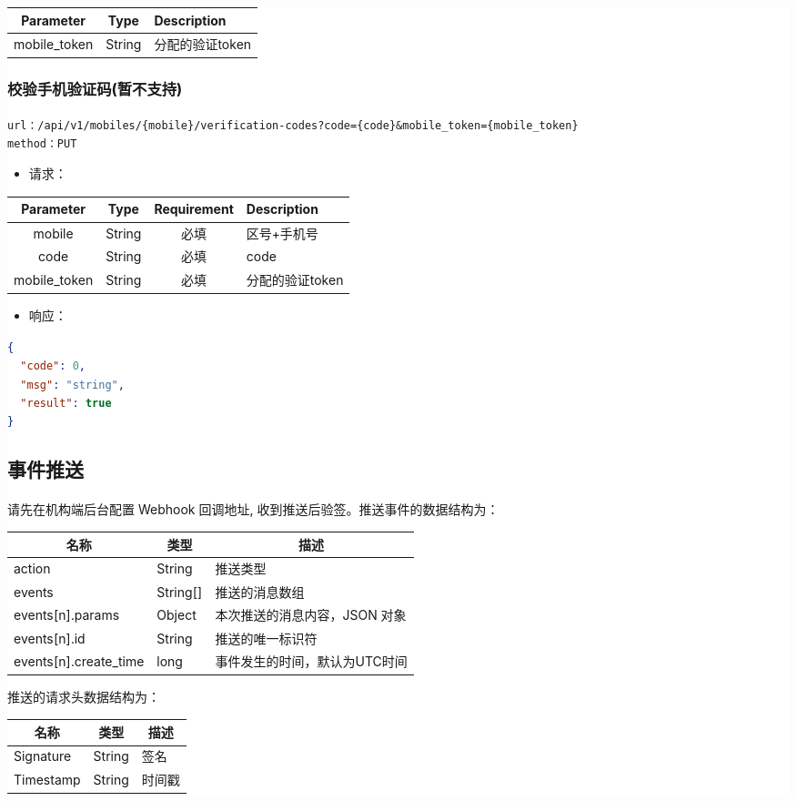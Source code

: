 | Parameter |  Type  |          Description          |
| :--------: | :----: | :------------------------------ |
|   mobile_token   | String |           分配的验证token         |




### 校验手机验证码(暂不支持)

```text
url：/api/v1/mobiles/{mobile}/verification-codes?code={code}&mobile_token={mobile_token}
method：PUT
```

- 请求：

| Parameter |  Type  | Requirement  |Description |
| :------------: | :----: | :----------: |:---------- |
|     mobile     | String | 必填|区号+手机号 |
|      code      | String | 必填|code        |
|   mobile_token   | String |       必填|    分配的验证token         |

- 响应：

```json
{
  "code": 0,
  "msg": "string",
  "result": true
}
```



## 事件推送

请先在机构端后台配置 Webhook 回调地址, 收到推送后验签。推送事件的数据结构为：

| 名称| 类型|描述 |
| --- | --- |--- |
| action |String | 推送类型  |
| events | String[] | 推送的消息数组 |
| events[n].params | Object | 本次推送的消息内容，JSON 对象 |
| events[n].id | String | 推送的唯一标识符 |
| events[n].create_time|long |  事件发生的时间，默认为UTC时间 |



推送的请求头数据结构为：

| 名称| 类型|描述 |
| --- | --- |--- |
| Signature |String | 签名  |
| Timestamp | String | 时间戳 |

